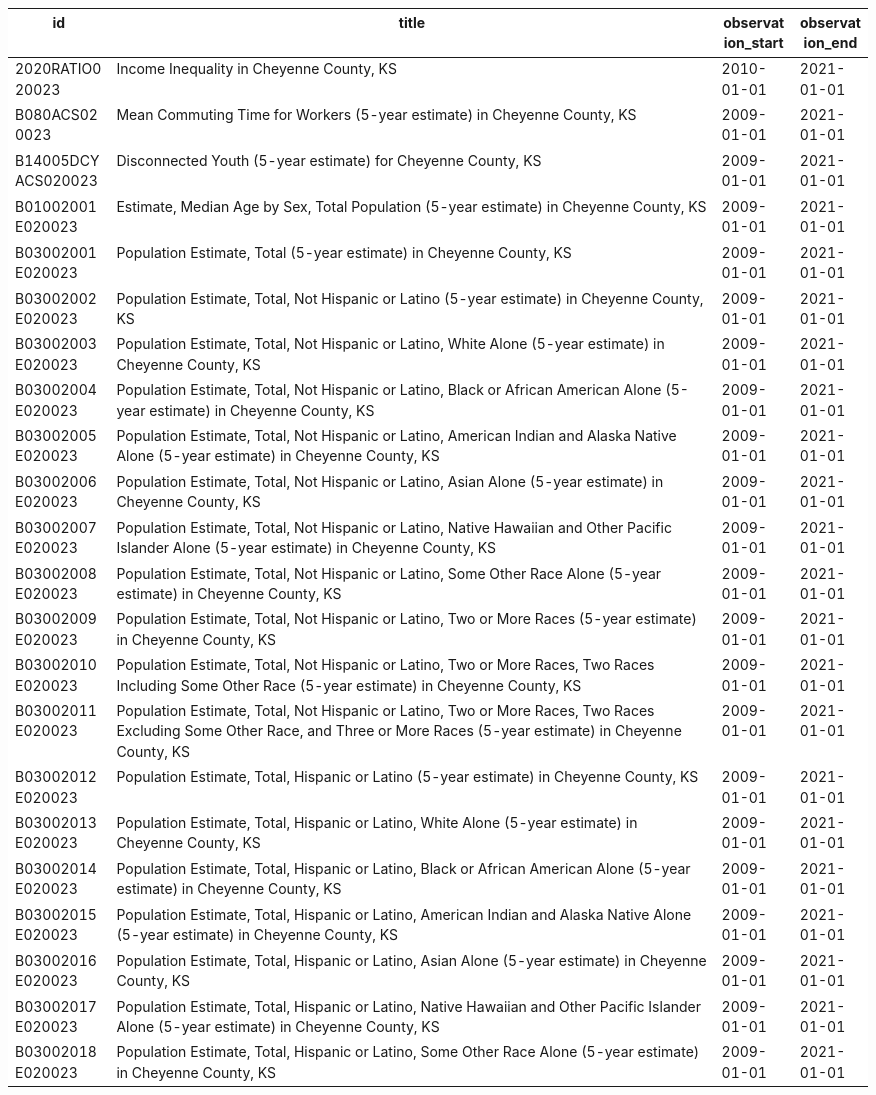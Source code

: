 | id                        | title                                                                                                                                                                        | observation_start   | observation_end   |
|---------------------------|------------------------------------------------------------------------------------------------------------------------------------------------------------------------------|---------------------|-------------------|
| 2020RATIO020023           | Income Inequality in Cheyenne County, KS                                                                                                                                     | 2010-01-01          | 2021-01-01        |
| B080ACS020023             | Mean Commuting Time for Workers (5-year estimate) in Cheyenne County, KS                                                                                                     | 2009-01-01          | 2021-01-01        |
| B14005DCYACS020023        | Disconnected Youth (5-year estimate) for Cheyenne County, KS                                                                                                                 | 2009-01-01          | 2021-01-01        |
| B01002001E020023          | Estimate, Median Age by Sex, Total Population (5-year estimate) in Cheyenne County, KS                                                                                       | 2009-01-01          | 2021-01-01        |
| B03002001E020023          | Population Estimate, Total (5-year estimate) in Cheyenne County, KS                                                                                                          | 2009-01-01          | 2021-01-01        |
| B03002002E020023          | Population Estimate, Total, Not Hispanic or Latino (5-year estimate) in Cheyenne County, KS                                                                                  | 2009-01-01          | 2021-01-01        |
| B03002003E020023          | Population Estimate, Total, Not Hispanic or Latino, White Alone (5-year estimate) in Cheyenne County, KS                                                                     | 2009-01-01          | 2021-01-01        |
| B03002004E020023          | Population Estimate, Total, Not Hispanic or Latino, Black or African American Alone (5-year estimate) in Cheyenne County, KS                                                 | 2009-01-01          | 2021-01-01        |
| B03002005E020023          | Population Estimate, Total, Not Hispanic or Latino, American Indian and Alaska Native Alone (5-year estimate) in Cheyenne County, KS                                         | 2009-01-01          | 2021-01-01        |
| B03002006E020023          | Population Estimate, Total, Not Hispanic or Latino, Asian Alone (5-year estimate) in Cheyenne County, KS                                                                     | 2009-01-01          | 2021-01-01        |
| B03002007E020023          | Population Estimate, Total, Not Hispanic or Latino, Native Hawaiian and Other Pacific Islander Alone (5-year estimate) in Cheyenne County, KS                                | 2009-01-01          | 2021-01-01        |
| B03002008E020023          | Population Estimate, Total, Not Hispanic or Latino, Some Other Race Alone (5-year estimate) in Cheyenne County, KS                                                           | 2009-01-01          | 2021-01-01        |
| B03002009E020023          | Population Estimate, Total, Not Hispanic or Latino, Two or More Races (5-year estimate) in Cheyenne County, KS                                                               | 2009-01-01          | 2021-01-01        |
| B03002010E020023          | Population Estimate, Total, Not Hispanic or Latino, Two or More Races, Two Races Including Some Other Race (5-year estimate) in Cheyenne County, KS                          | 2009-01-01          | 2021-01-01        |
| B03002011E020023          | Population Estimate, Total, Not Hispanic or Latino, Two or More Races, Two Races Excluding Some Other Race, and Three or More Races (5-year estimate) in Cheyenne County, KS | 2009-01-01          | 2021-01-01        |
| B03002012E020023          | Population Estimate, Total, Hispanic or Latino (5-year estimate) in Cheyenne County, KS                                                                                      | 2009-01-01          | 2021-01-01        |
| B03002013E020023          | Population Estimate, Total, Hispanic or Latino, White Alone (5-year estimate) in Cheyenne County, KS                                                                         | 2009-01-01          | 2021-01-01        |
| B03002014E020023          | Population Estimate, Total, Hispanic or Latino, Black or African American Alone (5-year estimate) in Cheyenne County, KS                                                     | 2009-01-01          | 2021-01-01        |
| B03002015E020023          | Population Estimate, Total, Hispanic or Latino, American Indian and Alaska Native Alone (5-year estimate) in Cheyenne County, KS                                             | 2009-01-01          | 2021-01-01        |
| B03002016E020023          | Population Estimate, Total, Hispanic or Latino, Asian Alone (5-year estimate) in Cheyenne County, KS                                                                         | 2009-01-01          | 2021-01-01        |
| B03002017E020023          | Population Estimate, Total, Hispanic or Latino, Native Hawaiian and Other Pacific Islander Alone (5-year estimate) in Cheyenne County, KS                                    | 2009-01-01          | 2021-01-01        |
| B03002018E020023          | Population Estimate, Total, Hispanic or Latino, Some Other Race Alone (5-year estimate) in Cheyenne County, KS                                                               | 2009-01-01          | 2021-01-01        |